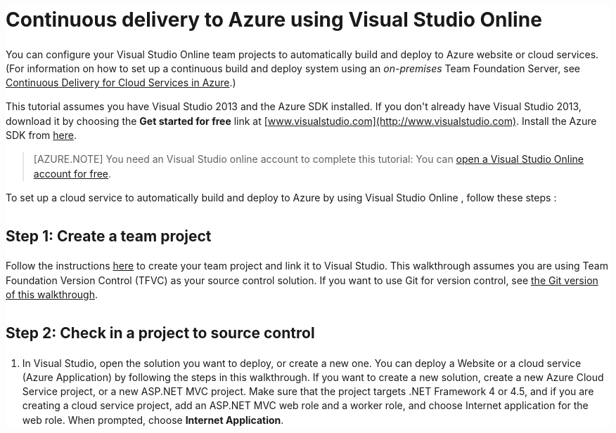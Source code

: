 <properties
	pageTitle="Continuous delivery with Visual Studio Team Services in Azure | Windows Azure"
	description="Learn how to configure your Visual Studio Team Services team projects to automatically build and deploy to the web site feature in Azure Websites or cloud services."
	services="cloud-services"
	documentationCenter=".net"
	authors="TomArcher"
	manager="douge"
	editor=""/>

<tags
	ms.service="cloud-services"
	ms.date="12/18/2015"
	wacn.date=""/>




# Continuous delivery to Azure using Visual Studio Online

You can configure your Visual Studio Online team projects to automatically build and deploy to Azure website or cloud services.  (For information on how to set up a continuous build and deploy system using an *on-premises* Team Foundation Server, see [Continuous Delivery for Cloud Services in Azure](/documentation/articles/cloud-services-dotnet-continuous-delivery).)


This tutorial assumes you have Visual Studio 2013 and the Azure SDK installed. If you don't already have Visual Studio 2013, download it by choosing the **Get started for free** link at [www.visualstudio.com](http://www.visualstudio.com). Install the Azure SDK from [here](/downloads/).

> [AZURE.NOTE] You need an Visual Studio  online  account to complete this tutorial:
> You can [open a Visual Studio  Online  account for free](https://www.visualstudio.com/get-started/setup/sign-up-for-visual-studio-online).

To set up a cloud service to automatically build and deploy to Azure by using Visual Studio  Online , follow these steps : 

## Step 1: Create a team project

Follow the instructions [here](https://www.visualstudio.com/get-started/setup/connect-to-visual-studio-online) to create your team project and link it to Visual Studio. This walkthrough assumes you are using Team Foundation Version Control (TFVC) as your source control solution. If you want to use Git for version control, see [the Git version of this walkthrough](/documentation/articles/cloud-services-continuous-delivery-use-vso-git/).

##  <a name="step2"> </a>Step  2: Check in a project to source control

1. In Visual Studio, open the solution you want to deploy, or create a new one.
You can deploy a   Website  or a cloud service (Azure Application) by following the steps in this walkthrough.
If you want to create a new solution, create a new Azure Cloud Service project,
or a new ASP.NET MVC project. Make sure that the project targets .NET Framework 4 or 4.5, and if you are creating a cloud service project, add an ASP.NET MVC web role and a worker role, and choose Internet application for the web role. When prompted, choose **Internet Application**.


[0]: ./media/cloud-services-continuous-delivery-use-vso/tfs0.PNG
[1]: ./media/cloud-services-continuous-delivery-use-vso/tfs1.png
[2]: ./media/cloud-services-continuous-delivery-use-vso/tfs2.png
[5]: ./media/cloud-services-continuous-delivery-use-vso/tfs5.png
[6]: ./media/cloud-services-continuous-delivery-use-vso/tfs6.png
[7]: ./media/cloud-services-continuous-delivery-use-vso/tfs7.png
[8]: ./media/cloud-services-continuous-delivery-use-vso/tfs8.png
[9]: ./media/cloud-services-continuous-delivery-use-vso/tfs9.png
[10]: ./media/cloud-services-continuous-delivery-use-vso/tfs10.png
[11]: ./media/cloud-services-continuous-delivery-use-vso/tfs11.png
[12]: ./media/cloud-services-continuous-delivery-use-vso/tfs12.png
[13]: ./media/cloud-services-continuous-delivery-use-vso/tfs13.png
[14]: ./media/cloud-services-continuous-delivery-use-vso/tfs14.png
[15]: ./media/cloud-services-continuous-delivery-use-vso/tfs15.png
[16]: ./media/cloud-services-continuous-delivery-use-vso/tfs16.png
[17]: ./media/cloud-services-continuous-delivery-use-vso/tfs17.png
[18]: ./media/cloud-services-continuous-delivery-use-vso/tfs18.png
[19]: ./media/cloud-services-continuous-delivery-use-vso/tfs19.png
[20]: ./media/cloud-services-continuous-delivery-use-vso/tfs20.png
[21]: ./media/cloud-services-continuous-delivery-use-vso/tfs21.png
[22]: ./media/cloud-services-continuous-delivery-use-vso/tfs22.png
[23]: ./media/cloud-services-continuous-delivery-use-vso/tfs23.png
[24]: ./media/cloud-services-continuous-delivery-use-vso/tfs24.png
[25]: ./media/cloud-services-continuous-delivery-use-vso/tfs25.png
[26]: ./media/cloud-services-continuous-delivery-use-vso/tfs26.png
[27]: ./media/cloud-services-continuous-delivery-use-vso/tfs27.png
[28]: ./media/cloud-services-continuous-delivery-use-vso/tfs28.png
[29]: ./media/cloud-services-continuous-delivery-use-vso/tfs29.png
[30]: ./media/cloud-services-continuous-delivery-use-vso/tfs30.png
[31]: ./media/cloud-services-continuous-delivery-use-vso/tfs31.png
[32]: ./media/cloud-services-continuous-delivery-use-vso/tfs32.png
[33]: ./media/cloud-services-continuous-delivery-use-vso/tfs33.png
[34]: ./media/cloud-services-continuous-delivery-use-vso/tfs34.png
[35]: ./media/cloud-services-continuous-delivery-use-vso/tfs35.png
[36]: ./media/cloud-services-continuous-delivery-use-vso/tfs36.PNG
[37]: ./media/cloud-services-continuous-delivery-use-vso/tfs37.PNG
[38]: ./media/cloud-services-continuous-delivery-use-vso/AdvancedMSBuildSettings.PNG
[39]: ./media/cloud-services-continuous-delivery-use-vso/AddUnitTestProject.PNG
[40]: ./media/cloud-services-continuous-delivery-use-vso/AddProjectReferences.PNG
[41]: ./media/cloud-services-continuous-delivery-use-vso/EditBuildDefinitionForTest.PNG
[42]: ./media/cloud-services-continuous-delivery-use-vso/QueueNewBuild.PNG
[43]: ./media/cloud-services-continuous-delivery-use-vso/QueueBuildDialog.PNG
[44]: ./media/cloud-services-continuous-delivery-use-vso/BuildInTeamExplorer.PNG
[45]: ./media/cloud-services-continuous-delivery-use-vso/BuildRequestInfo.PNG
[46]: ./media/cloud-services-continuous-delivery-use-vso/BuildSucceeded.PNG
[47]: ./media/cloud-services-continuous-delivery-use-vso/TestResultsPassed.PNG
[48]: ./media/cloud-services-continuous-delivery-use-vso/CheckInChangeToMakeTestsFail.PNG
[49]: ./media/cloud-services-continuous-delivery-use-vso/TestsFailed.PNG
[50]: ./media/cloud-services-continuous-delivery-use-vso/TestsResultsFailed.PNG